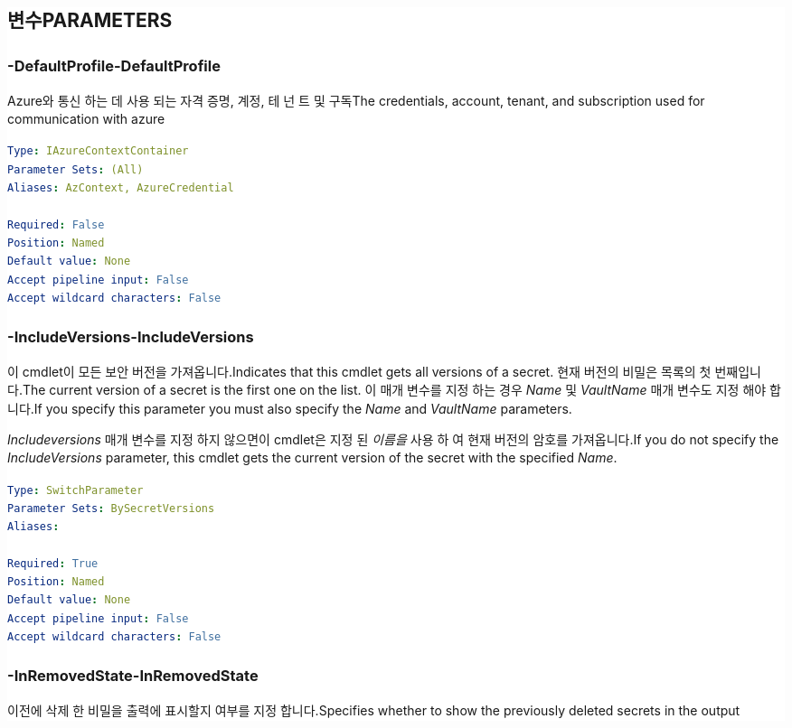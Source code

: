## <span data-ttu-id="82f11-128">변수</span><span class="sxs-lookup"><span data-stu-id="82f11-128">PARAMETERS</span></span>

### <span data-ttu-id="82f11-129">-DefaultProfile</span><span class="sxs-lookup"><span data-stu-id="82f11-129">-DefaultProfile</span></span>
<span data-ttu-id="82f11-130">Azure와 통신 하는 데 사용 되는 자격 증명, 계정, 테 넌 트 및 구독</span><span class="sxs-lookup"><span data-stu-id="82f11-130">The credentials, account, tenant, and subscription used for communication with azure</span></span>

```yaml
Type: IAzureContextContainer
Parameter Sets: (All)
Aliases: AzContext, AzureCredential

Required: False
Position: Named
Default value: None
Accept pipeline input: False
Accept wildcard characters: False
```

### <span data-ttu-id="82f11-131">-IncludeVersions</span><span class="sxs-lookup"><span data-stu-id="82f11-131">-IncludeVersions</span></span>
<span data-ttu-id="82f11-132">이 cmdlet이 모든 보안 버전을 가져옵니다.</span><span class="sxs-lookup"><span data-stu-id="82f11-132">Indicates that this cmdlet gets all versions of a secret.</span></span>
<span data-ttu-id="82f11-133">현재 버전의 비밀은 목록의 첫 번째입니다.</span><span class="sxs-lookup"><span data-stu-id="82f11-133">The current version of a secret is the first one on the list.</span></span>
<span data-ttu-id="82f11-134">이 매개 변수를 지정 하는 경우 *Name* 및 *VaultName* 매개 변수도 지정 해야 합니다.</span><span class="sxs-lookup"><span data-stu-id="82f11-134">If you specify this parameter you must also specify the *Name* and *VaultName* parameters.</span></span>

<span data-ttu-id="82f11-135">*Includeversions* 매개 변수를 지정 하지 않으면이 cmdlet은 지정 된 *이름을* 사용 하 여 현재 버전의 암호를 가져옵니다.</span><span class="sxs-lookup"><span data-stu-id="82f11-135">If you do not specify the *IncludeVersions* parameter, this cmdlet gets the current version of the secret with the specified *Name*.</span></span>

```yaml
Type: SwitchParameter
Parameter Sets: BySecretVersions
Aliases: 

Required: True
Position: Named
Default value: None
Accept pipeline input: False
Accept wildcard characters: False
```

### <span data-ttu-id="82f11-136">-InRemovedState</span><span class="sxs-lookup"><span data-stu-id="82f11-136">-InRemovedState</span></span>
<span data-ttu-id="82f11-137">이전에 삭제 한 비밀을 출력에 표시할지 여부를 지정 합니다.</span><span class="sxs-lookup"><span data-stu-id="82f11-137">Specifies whether to show the previously deleted secrets in the output</span></span>
